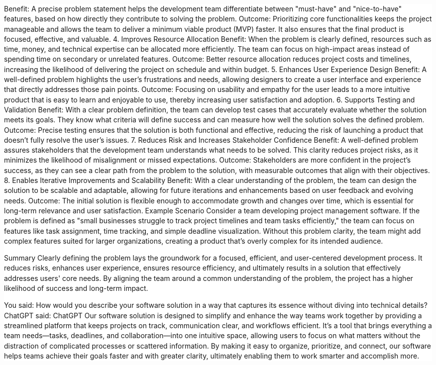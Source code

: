 Benefit: A precise problem statement helps the development team differentiate between "must-have" and "nice-to-have" features, based on how directly they contribute to solving the problem.
Outcome: Prioritizing core functionalities keeps the project manageable and allows the team to deliver a minimum viable product (MVP) faster. It also ensures that the final product is focused, effective, and valuable.
4. Improves Resource Allocation
Benefit: When the problem is clearly defined, resources such as time, money, and technical expertise can be allocated more efficiently. The team can focus on high-impact areas instead of spending time on secondary or unrelated features.
Outcome: Better resource allocation reduces project costs and timelines, increasing the likelihood of delivering the project on schedule and within budget.
5. Enhances User Experience Design
Benefit: A well-defined problem highlights the user’s frustrations and needs, allowing designers to create a user interface and experience that directly addresses those pain points.
Outcome: Focusing on usability and empathy for the user leads to a more intuitive product that is easy to learn and enjoyable to use, thereby increasing user satisfaction and adoption.
6. Supports Testing and Validation
Benefit: With a clear problem definition, the team can develop test cases that accurately evaluate whether the solution meets its goals. They know what criteria will define success and can measure how well the solution solves the defined problem.
Outcome: Precise testing ensures that the solution is both functional and effective, reducing the risk of launching a product that doesn’t fully resolve the user’s issues.
7. Reduces Risk and Increases Stakeholder Confidence
Benefit: A well-defined problem assures stakeholders that the development team understands what needs to be solved. This clarity reduces project risks, as it minimizes the likelihood of misalignment or missed expectations.
Outcome: Stakeholders are more confident in the project’s success, as they can see a clear path from the problem to the solution, with measurable outcomes that align with their objectives.
8. Enables Iterative Improvements and Scalability
Benefit: With a clear understanding of the problem, the team can design the solution to be scalable and adaptable, allowing for future iterations and enhancements based on user feedback and evolving needs.
Outcome: The initial solution is flexible enough to accommodate growth and changes over time, which is essential for long-term relevance and user satisfaction.
Example Scenario
Consider a team developing project management software. If the problem is defined as "small businesses struggle to track project timelines and team tasks efficiently," the team can focus on features like task assignment, time tracking, and simple deadline visualization. Without this problem clarity, the team might add complex features suited for larger organizations, creating a product that’s overly complex for its intended audience.

Summary
Clearly defining the problem lays the groundwork for a focused, efficient, and user-centered development process. It reduces risks, enhances user experience, ensures resource efficiency, and ultimately results in a solution that effectively addresses users' core needs. By aligning the team around a common understanding of the problem, the project has a higher likelihood of success and long-term impact.






You said:
 How would you describe your software solution in a way that captures its essence without diving into technical details?
ChatGPT said:
ChatGPT
Our software solution is designed to simplify and enhance the way teams work together by providing a streamlined platform that keeps projects on track, communication clear, and workflows efficient. It’s a tool that brings everything a team needs—tasks, deadlines, and collaboration—into one intuitive space, allowing users to focus on what matters without the distraction of complicated processes or scattered information. By making it easy to organize, prioritize, and connect, our software helps teams achieve their goals faster and with greater clarity, ultimately enabling them to work smarter and accomplish more.
